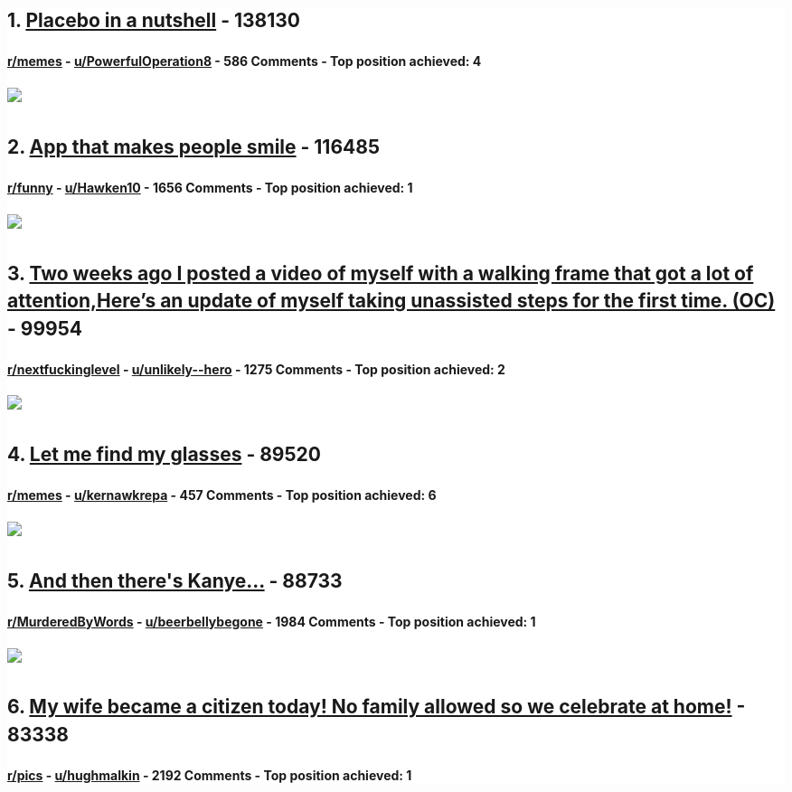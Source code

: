 ## 1. [Placebo in a nutshell](http://reddit.com/r/memes/comments/hm9r3l/placebo_in_a_nutshell/) - 138130
#### [r/memes](http://reddit.com/r/memes) - [u/PowerfulOperation8](http://reddit.com/u/PowerfulOperation8) - 586 Comments - Top position achieved: 4

<a href="https://i.redd.it/cjtg6wdt99951.jpg"><img src="https://a.thumbs.redditmedia.com/amfLIZd3sa9Q0mvUhBTT775HwVF9nxhQ8V3TOkLnLU4.jpg"></img></a>

## 2. [App that makes people smile](http://reddit.com/r/funny/comments/hm7tcm/app_that_makes_people_smile/) - 116485
#### [r/funny](http://reddit.com/r/funny) - [u/Hawken10](http://reddit.com/u/Hawken10) - 1656 Comments - Top position achieved: 1

<a href="https://v.redd.it/8nitopdup8951"><img src="https://a.thumbs.redditmedia.com/e4Dgb1bmcotcdnJ3rLM99gfqX9jllcfJGis27c_UKl8.jpg"></img></a>

## 3. [Two weeks ago I posted a video of myself with a walking frame that got a lot of attention,Here’s an update of myself taking unassisted steps for the first time. (OC)](http://reddit.com/r/nextfuckinglevel/comments/hmg0lg/two_weeks_ago_i_posted_a_video_of_myself_with_a/) - 99954
#### [r/nextfuckinglevel](http://reddit.com/r/nextfuckinglevel) - [u/unlikely--hero](http://reddit.com/u/unlikely--hero) - 1275 Comments - Top position achieved: 2

<a href="https://v.redd.it/fuw5xljosa951"><img src="https://b.thumbs.redditmedia.com/eKf5bjyfRe_iG2n_PdrFcsrIAda8uIP08vrxE9utZmc.jpg"></img></a>

## 4. [Let me find my glasses](http://reddit.com/r/memes/comments/hmfvnj/let_me_find_my_glasses/) - 89520
#### [r/memes](http://reddit.com/r/memes) - [u/kernawkrepa](http://reddit.com/u/kernawkrepa) - 457 Comments - Top position achieved: 6

<a href="https://i.redd.it/efayycsmra951.jpg"><img src="https://b.thumbs.redditmedia.com/1oFnonVL5gnnOkR0aE8ZKh84O1lxH8Z8k9o77Ji0hCc.jpg"></img></a>

## 5. [And then there's Kanye...](http://reddit.com/r/MurderedByWords/comments/hmawfw/and_then_theres_kanye/) - 88733
#### [r/MurderedByWords](http://reddit.com/r/MurderedByWords) - [u/beerbellybegone](http://reddit.com/u/beerbellybegone) - 1984 Comments - Top position achieved: 1

<a href="https://i.redd.it/48uzzh8sk9951.jpg"><img src="https://b.thumbs.redditmedia.com/0fIzY08hTinUp7Qr4D143I8xm0C69URXyVYqNxrV1OI.jpg"></img></a>

## 6. [My wife became a citizen today! No family allowed so we celebrate at home!](http://reddit.com/r/pics/comments/hmflze/my_wife_became_a_citizen_today_no_family_allowed/) - 83338
#### [r/pics](http://reddit.com/r/pics) - [u/hughmalkin](http://reddit.com/u/hughmalkin) - 2192 Comments - Top position achieved: 1
